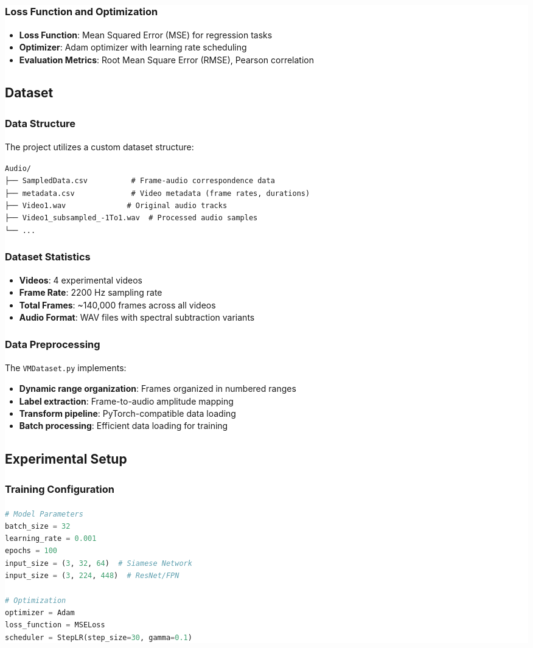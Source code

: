 ### Loss Function and Optimization

- **Loss Function**: Mean Squared Error (MSE) for regression tasks
- **Optimizer**: Adam optimizer with learning rate scheduling
- **Evaluation Metrics**: Root Mean Square Error (RMSE), Pearson correlation

## Dataset

### Data Structure

The project utilizes a custom dataset structure:

```
Audio/
├── SampledData.csv          # Frame-audio correspondence data
├── metadata.csv             # Video metadata (frame rates, durations)
├── Video1.wav              # Original audio tracks
├── Video1_subsampled_-1To1.wav  # Processed audio samples
└── ...
```

### Dataset Statistics

- **Videos**: 4 experimental videos
- **Frame Rate**: 2200 Hz sampling rate
- **Total Frames**: ~140,000 frames across all videos
- **Audio Format**: WAV files with spectral subtraction variants

### Data Preprocessing

The `VMDataset.py` implements:
- **Dynamic range organization**: Frames organized in numbered ranges
- **Label extraction**: Frame-to-audio amplitude mapping
- **Transform pipeline**: PyTorch-compatible data loading
- **Batch processing**: Efficient data loading for training

## Experimental Setup

### Training Configuration

```python
# Model Parameters
batch_size = 32
learning_rate = 0.001
epochs = 100
input_size = (3, 32, 64)  # Siamese Network
input_size = (3, 224, 448)  # ResNet/FPN

# Optimization
optimizer = Adam
loss_function = MSELoss
scheduler = StepLR(step_size=30, gamma=0.1)
```
